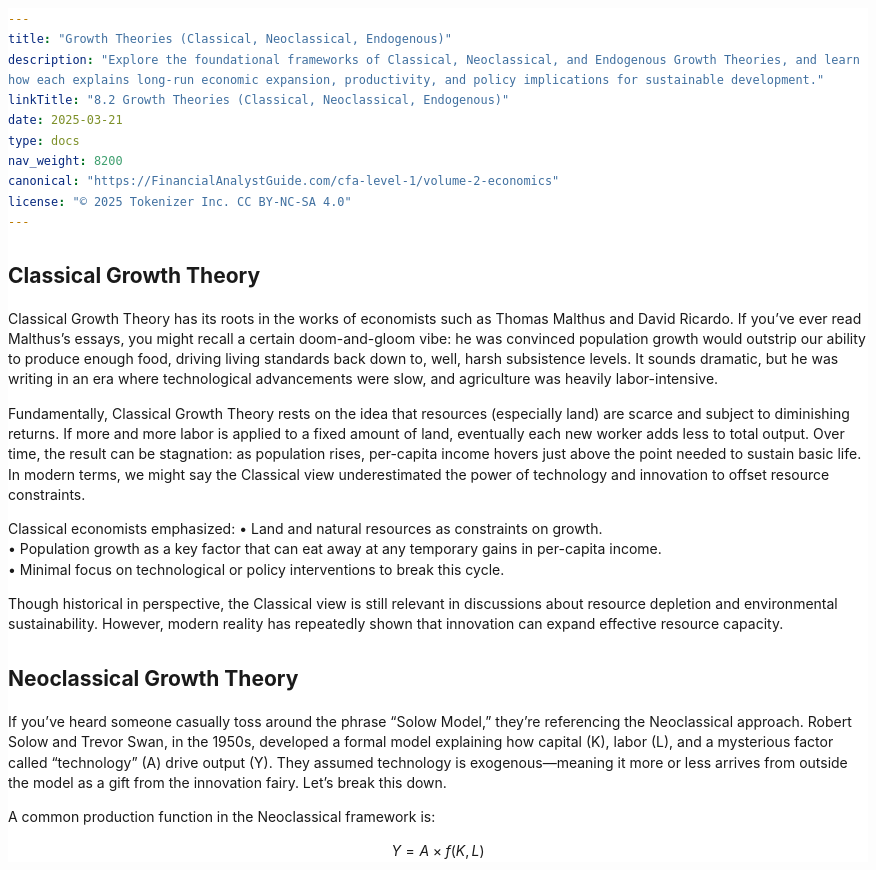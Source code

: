 ```yaml
---
title: "Growth Theories (Classical, Neoclassical, Endogenous)"
description: "Explore the foundational frameworks of Classical, Neoclassical, and Endogenous Growth Theories, and learn how each explains long-run economic expansion, productivity, and policy implications for sustainable development."
linkTitle: "8.2 Growth Theories (Classical, Neoclassical, Endogenous)"
date: 2025-03-21
type: docs
nav_weight: 8200
canonical: "https://FinancialAnalystGuide.com/cfa-level-1/volume-2-economics"
license: "© 2025 Tokenizer Inc. CC BY-NC-SA 4.0"
---
```


## Classical Growth Theory

Classical Growth Theory has its roots in the works of economists such as Thomas Malthus and David Ricardo. If you’ve ever read Malthus’s essays, you might recall a certain doom-and-gloom vibe: he was convinced population growth would outstrip our ability to produce enough food, driving living standards back down to, well, harsh subsistence levels. It sounds dramatic, but he was writing in an era where technological advancements were slow, and agriculture was heavily labor-intensive.

Fundamentally, Classical Growth Theory rests on the idea that resources (especially land) are scarce and subject to diminishing returns. If more and more labor is applied to a fixed amount of land, eventually each new worker adds less to total output. Over time, the result can be stagnation: as population rises, per-capita income hovers just above the point needed to sustain basic life. In modern terms, we might say the Classical view underestimated the power of technology and innovation to offset resource constraints.

Classical economists emphasized:
• Land and natural resources as constraints on growth.  
• Population growth as a key factor that can eat away at any temporary gains in per-capita income.  
• Minimal focus on technological or policy interventions to break this cycle.

Though historical in perspective, the Classical view is still relevant in discussions about resource depletion and environmental sustainability. However, modern reality has repeatedly shown that innovation can expand effective resource capacity.

## Neoclassical Growth Theory

If you’ve heard someone casually toss around the phrase “Solow Model,” they’re referencing the Neoclassical approach. Robert Solow and Trevor Swan, in the 1950s, developed a formal model explaining how capital (K), labor (L), and a mysterious factor called “technology” (A) drive output (Y). They assumed technology is exogenous—meaning it more or less arrives from outside the model as a gift from the innovation fairy. Let’s break this down.

A common production function in the Neoclassical framework is:

$$
Y = A \times f(K, L)
$$
